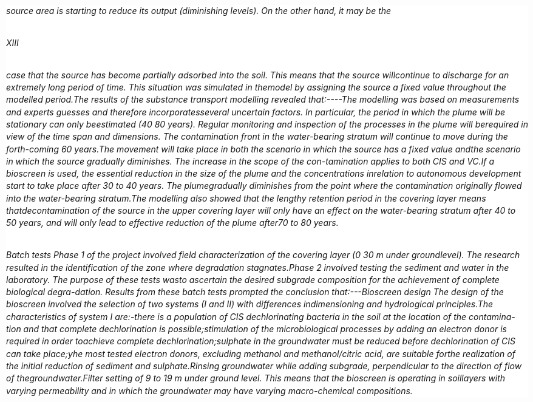###### source area is starting to reduce its output (diminishing levels). On the other hand, it may be the 


###### XIII 

###### case that the source has become partially adsorbed into the soil. This means that the source willcontinue to discharge for an extremely long period of time. This situation was simulated in themodel by assigning the source a fixed value throughout the modelled period.The results of the substance transport modelling revealed that:----The modelling was based on measurements and experts guesses and therefore incorporatesseveral uncertain factors. In particular, the period in which the plume will be stationary can only beestimated (40 80 years). Regular monitoring and inspection of the processes in the plume will berequired in view of the time span and dimensions. The contamination front in the water-bearing stratum will continue to move during the forth-coming 60 years.The movement will take place in both the scenario in which the source has a fixed value andthe scenario in which the source gradually diminishes. The increase in the scope of the con-tamination applies to both CIS and VC.If a bioscreen is used, the essential reduction in the size of the plume and the concentrations inrelation to autonomous development start to take place after 30 to 40 years. The plumegradually diminishes from the point where the contamination originally flowed into the water-bearing stratum.The modelling also showed that the lengthy retention period in the covering layer means thatdecontamination of the source in the upper covering layer will only have an effect on the water-bearing stratum after 40 to 50 years, and will only lead to effective reduction of the plume after70 to 80 years. 

###### Batch tests Phase 1 of the project involved field characterization of the covering layer (0 30 m under groundlevel). The research resulted in the identification of the zone where degradation stagnates.Phase 2 involved testing the sediment and water in the laboratory. The purpose of these tests wasto ascertain the desired subgrade composition for the achievement of complete biological degra-dation. Results from these batch tests prompted the conclusion that:---Bioscreen design The design of the bioscreen involved the selection of two systems (I and II) with differences indimensioning and hydrological principles.The characteristics of system I are:-there is a population of CIS dechlorinating bacteria in the soil at the location of the contamina-tion and that complete dechlorination is possible;stimulation of the microbiological processes by adding an electron donor is required in order toachieve complete dechlorination;sulphate in the groundwater must be reduced before dechlorination of CIS can take place;yhe most tested electron donors, excluding methanol and methanol/citric acid, are suitable forthe realization of the initial reduction of sediment and sulphate.Rinsing groundwater while adding subgrade, perpendicular to the direction of flow of thegroundwater.Filter setting of 9 to 19 m under ground level. This means that the bioscreen is operating in soillayers with varying permeability and in which the groundwater may have varying macro-chemical compositions. 
